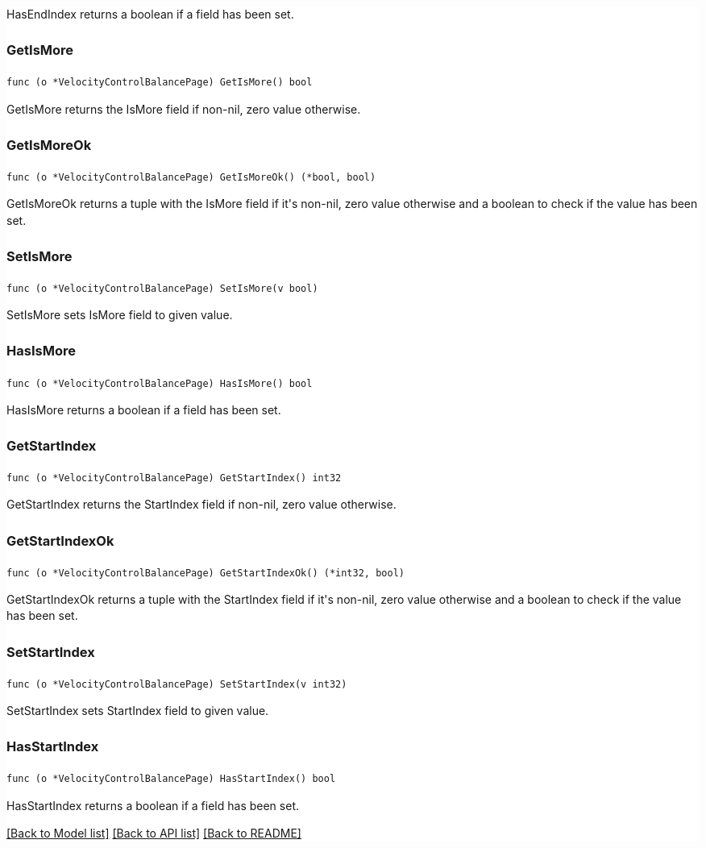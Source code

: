 HasEndIndex returns a boolean if a field has been set.

### GetIsMore

`func (o *VelocityControlBalancePage) GetIsMore() bool`

GetIsMore returns the IsMore field if non-nil, zero value otherwise.

### GetIsMoreOk

`func (o *VelocityControlBalancePage) GetIsMoreOk() (*bool, bool)`

GetIsMoreOk returns a tuple with the IsMore field if it's non-nil, zero value otherwise
and a boolean to check if the value has been set.

### SetIsMore

`func (o *VelocityControlBalancePage) SetIsMore(v bool)`

SetIsMore sets IsMore field to given value.

### HasIsMore

`func (o *VelocityControlBalancePage) HasIsMore() bool`

HasIsMore returns a boolean if a field has been set.

### GetStartIndex

`func (o *VelocityControlBalancePage) GetStartIndex() int32`

GetStartIndex returns the StartIndex field if non-nil, zero value otherwise.

### GetStartIndexOk

`func (o *VelocityControlBalancePage) GetStartIndexOk() (*int32, bool)`

GetStartIndexOk returns a tuple with the StartIndex field if it's non-nil, zero value otherwise
and a boolean to check if the value has been set.

### SetStartIndex

`func (o *VelocityControlBalancePage) SetStartIndex(v int32)`

SetStartIndex sets StartIndex field to given value.

### HasStartIndex

`func (o *VelocityControlBalancePage) HasStartIndex() bool`

HasStartIndex returns a boolean if a field has been set.


[[Back to Model list]](../README.md#documentation-for-models) [[Back to API list]](../README.md#documentation-for-api-endpoints) [[Back to README]](../README.md)


